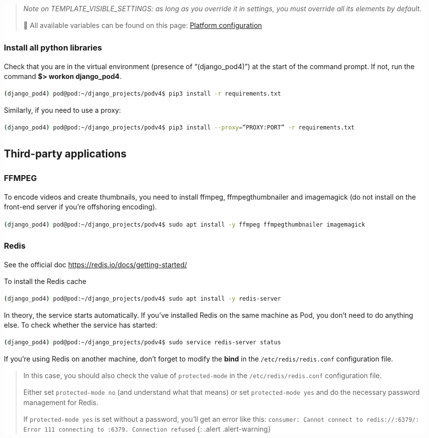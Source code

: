 > *Note on TEMPLATE_VISIBLE_SETTINGS: as long as you override it in settings, you must override all its elements by default.*
>
> 🔧 All available variables can be found on this page: [Platform configuration](https://github.com/EsupPortail/Esup-Pod/blob/master/CONFIGURATION_EN.md)

### Install all python libraries

Check that you are in the virtual environment (presence of “(django_pod4)”) at the start of the command prompt. If not, run the command **$> workon django_pod4**.

```sh
(django_pod4) pod@pod:~/django_projects/podv4$ pip3 install -r requirements.txt
```

Similarly, if you need to use a proxy:

```sh
(django_pod4) pod@pod:~/django_projects/podv4$ pip3 install --proxy=“PROXY:PORT” -r requirements.txt
```

## Third-party applications

### FFMPEG

To encode videos and create thumbnails, you need to install ffmpeg, ffmpegthumbnailer and imagemagick (do not install on the front-end server if you’re offshoring encoding).

```sh
(django_pod4) pod@pod:~/django_projects/podv4$ sudo apt install -y ffmpeg ffmpegthumbnailer imagemagick
```

### Redis

See the official doc <https://redis.io/docs/getting-started/>

To install the Redis cache

```sh
(django_pod4) pod@pod:~/django_projects/podv4$ sudo apt install -y redis-server
```

In theory, the service starts automatically. If you’ve installed Redis on the same machine as Pod, you don’t need to do anything else. To check whether the service has started:

```sh
(django_pod4) pod@pod:~/django_projects/podv4$ sudo service redis-server status
```

If you’re using Redis on another machine, don’t forget to modify the **bind** in the `/etc/redis/redis.conf` configuration file.

> In this case, you should also check the value of `protected-mode` in the `/etc/redis/redis.conf` configuration file.
>
> Either set `protected-mode no` (and understand what that means) or set `protected-mode yes` and do the necessary password management for Redis.
>
> If `protected-mode yes` is set without a password, you’ll get an error like this: `consumer: Cannot connect to redis://:6379/: Error 111 connecting to :6379. Connection refused`
{: .alert .alert-warning}

